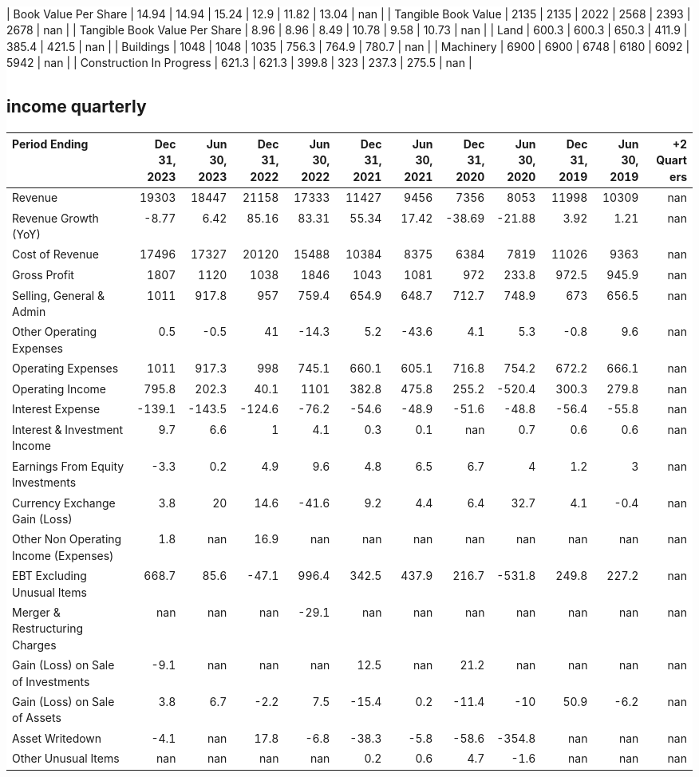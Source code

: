 | Book Value Per Share               |    14.94 |          14.94 |          15.24 |          12.9  |          11.82 |          13.04 |           nan |
| Tangible Book Value                |  2135    |        2135    |        2022    |        2568    |        2393    |        2678    |           nan |
| Tangible Book Value Per Share      |     8.96 |           8.96 |           8.49 |          10.78 |           9.58 |          10.73 |           nan |
| Land                               |   600.3  |         600.3  |         650.3  |         411.9  |         385.4  |         421.5  |           nan |
| Buildings                          |  1048    |        1048    |        1035    |         756.3  |         764.9  |         780.7  |           nan |
| Machinery                          |  6900    |        6900    |        6748    |        6180    |        6092    |        5942    |           nan |
| Construction In Progress           |   621.3  |         621.3  |         399.8  |         323    |         237.3  |         275.5  |           nan |

## income quarterly
| Period Ending                         |   Dec 31, 2023 |   Jun 30, 2023 |   Dec 31, 2022 |   Jun 30, 2022 |   Dec 31, 2021 |   Jun 30, 2021 |   Dec 31, 2020 |   Jun 30, 2020 |   Dec 31, 2019 |   Jun 30, 2019 |   +2 Quarters |
|:--------------------------------------|---------------:|---------------:|---------------:|---------------:|---------------:|---------------:|---------------:|---------------:|---------------:|---------------:|--------------:|
| Revenue                               |       19303    |       18447    |       21158    |       17333    |       11427    |        9456    |        7356    |        8053    |       11998    |       10309    |           nan |
| Revenue Growth (YoY)                  |          -8.77 |           6.42 |          85.16 |          83.31 |          55.34 |          17.42 |         -38.69 |         -21.88 |           3.92 |           1.21 |           nan |
| Cost of Revenue                       |       17496    |       17327    |       20120    |       15488    |       10384    |        8375    |        6384    |        7819    |       11026    |        9363    |           nan |
| Gross Profit                          |        1807    |        1120    |        1038    |        1846    |        1043    |        1081    |         972    |         233.8  |         972.5  |         945.9  |           nan |
| Selling, General & Admin              |        1011    |         917.8  |         957    |         759.4  |         654.9  |         648.7  |         712.7  |         748.9  |         673    |         656.5  |           nan |
| Other Operating Expenses              |           0.5  |          -0.5  |          41    |         -14.3  |           5.2  |         -43.6  |           4.1  |           5.3  |          -0.8  |           9.6  |           nan |
| Operating Expenses                    |        1011    |         917.3  |         998    |         745.1  |         660.1  |         605.1  |         716.8  |         754.2  |         672.2  |         666.1  |           nan |
| Operating Income                      |         795.8  |         202.3  |          40.1  |        1101    |         382.8  |         475.8  |         255.2  |        -520.4  |         300.3  |         279.8  |           nan |
| Interest Expense                      |        -139.1  |        -143.5  |        -124.6  |         -76.2  |         -54.6  |         -48.9  |         -51.6  |         -48.8  |         -56.4  |         -55.8  |           nan |
| Interest & Investment Income          |           9.7  |           6.6  |           1    |           4.1  |           0.3  |           0.1  |         nan    |           0.7  |           0.6  |           0.6  |           nan |
| Earnings From Equity Investments      |          -3.3  |           0.2  |           4.9  |           9.6  |           4.8  |           6.5  |           6.7  |           4    |           1.2  |           3    |           nan |
| Currency Exchange Gain (Loss)         |           3.8  |          20    |          14.6  |         -41.6  |           9.2  |           4.4  |           6.4  |          32.7  |           4.1  |          -0.4  |           nan |
| Other Non Operating Income (Expenses) |           1.8  |         nan    |          16.9  |         nan    |         nan    |         nan    |         nan    |         nan    |         nan    |         nan    |           nan |
| EBT Excluding Unusual Items           |         668.7  |          85.6  |         -47.1  |         996.4  |         342.5  |         437.9  |         216.7  |        -531.8  |         249.8  |         227.2  |           nan |
| Merger & Restructuring Charges        |         nan    |         nan    |         nan    |         -29.1  |         nan    |         nan    |         nan    |         nan    |         nan    |         nan    |           nan |
| Gain (Loss) on Sale of Investments    |          -9.1  |         nan    |         nan    |         nan    |          12.5  |         nan    |          21.2  |         nan    |         nan    |         nan    |           nan |
| Gain (Loss) on Sale of Assets         |           3.8  |           6.7  |          -2.2  |           7.5  |         -15.4  |           0.2  |         -11.4  |         -10    |          50.9  |          -6.2  |           nan |
| Asset Writedown                       |          -4.1  |         nan    |          17.8  |          -6.8  |         -38.3  |          -5.8  |         -58.6  |        -354.8  |         nan    |         nan    |           nan |
| Other Unusual Items                   |         nan    |         nan    |         nan    |         nan    |           0.2  |           0.6  |           4.7  |          -1.6  |         nan    |         nan    |           nan |